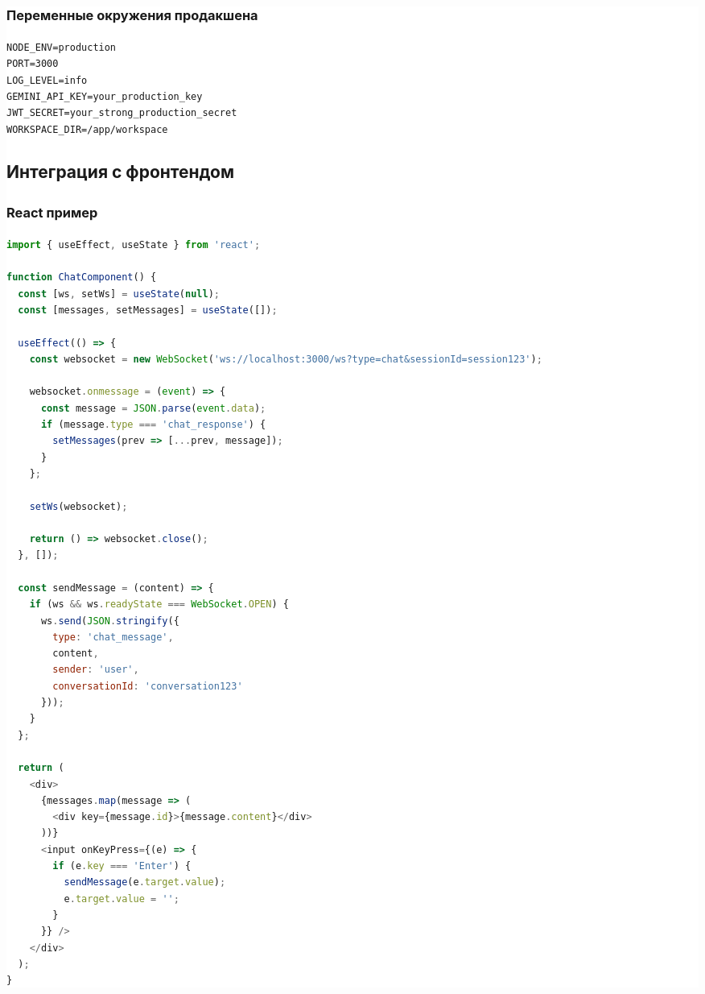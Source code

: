 ### Переменные окружения продакшена

```env
NODE_ENV=production
PORT=3000
LOG_LEVEL=info
GEMINI_API_KEY=your_production_key
JWT_SECRET=your_strong_production_secret
WORKSPACE_DIR=/app/workspace
```

## Интеграция с фронтендом

### React пример

```javascript
import { useEffect, useState } from 'react';

function ChatComponent() {
  const [ws, setWs] = useState(null);
  const [messages, setMessages] = useState([]);

  useEffect(() => {
    const websocket = new WebSocket('ws://localhost:3000/ws?type=chat&sessionId=session123');
    
    websocket.onmessage = (event) => {
      const message = JSON.parse(event.data);
      if (message.type === 'chat_response') {
        setMessages(prev => [...prev, message]);
      }
    };

    setWs(websocket);
    
    return () => websocket.close();
  }, []);

  const sendMessage = (content) => {
    if (ws && ws.readyState === WebSocket.OPEN) {
      ws.send(JSON.stringify({
        type: 'chat_message',
        content,
        sender: 'user',
        conversationId: 'conversation123'
      }));
    }
  };

  return (
    <div>
      {messages.map(message => (
        <div key={message.id}>{message.content}</div>
      ))}
      <input onKeyPress={(e) => {
        if (e.key === 'Enter') {
          sendMessage(e.target.value);
          e.target.value = '';
        }
      }} />
    </div>
  );
}
```
